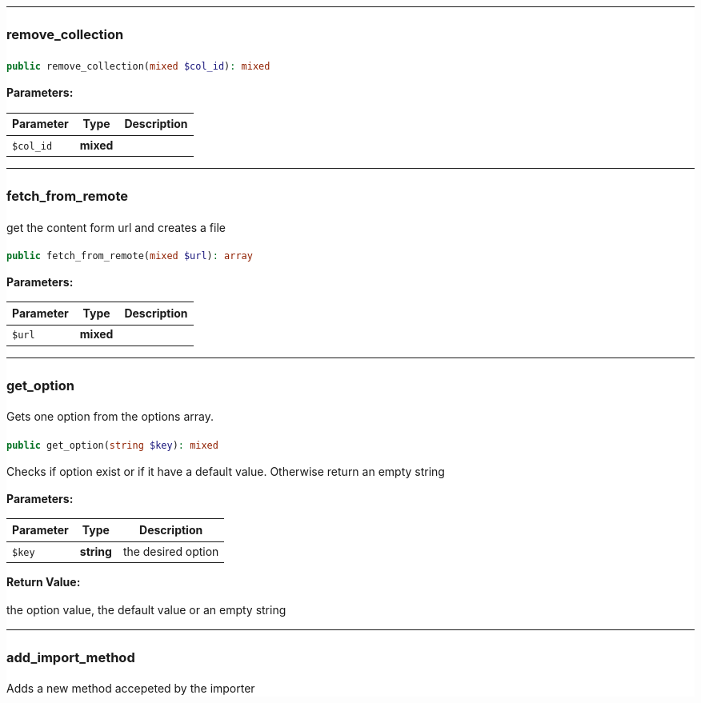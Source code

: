 ***

### remove_collection

```php
public remove_collection(mixed $col_id): mixed
```

**Parameters:**

| Parameter | Type      | Description |
|-----------|-----------|-------------|
| `$col_id` | **mixed** |             |

***

### fetch_from_remote

get the content form url and creates a file

```php
public fetch_from_remote(mixed $url): array
```

**Parameters:**

| Parameter | Type      | Description |
|-----------|-----------|-------------|
| `$url`    | **mixed** |             |

***

### get_option

Gets one option from the options array.

```php
public get_option(string $key): mixed
```

Checks if option exist or if it have a default value. Otherwise return an empty string

**Parameters:**

| Parameter | Type       | Description        |
|-----------|------------|--------------------|
| `$key`    | **string** | the desired option |

**Return Value:**

the option value, the default value or an empty string

***

### add_import_method

Adds a new method accepeted by the importer
